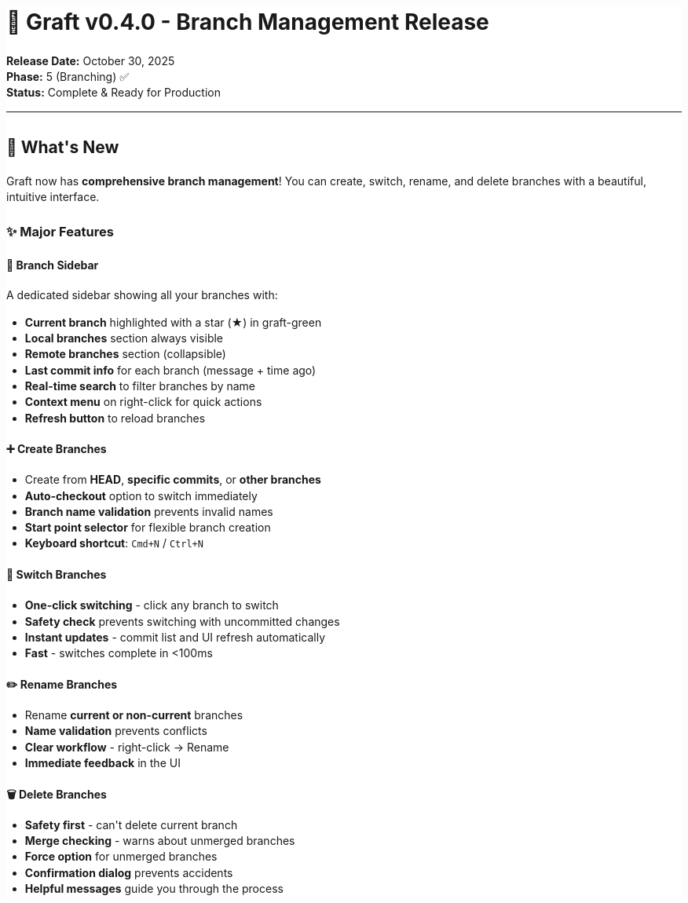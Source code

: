 # 🔀 Graft v0.4.0 - Branch Management Release

**Release Date:** October 30, 2025  
**Phase:** 5 (Branching) ✅  
**Status:** Complete & Ready for Production

---

## 🎉 What's New

Graft now has **comprehensive branch management**! You can create, switch, rename, and delete branches with a beautiful, intuitive interface.

### ✨ Major Features

#### 🌿 Branch Sidebar
A dedicated sidebar showing all your branches with:
- **Current branch** highlighted with a star (★) in graft-green
- **Local branches** section always visible
- **Remote branches** section (collapsible)
- **Last commit info** for each branch (message + time ago)
- **Real-time search** to filter branches by name
- **Context menu** on right-click for quick actions
- **Refresh button** to reload branches

#### ➕ Create Branches
- Create from **HEAD**, **specific commits**, or **other branches**
- **Auto-checkout** option to switch immediately
- **Branch name validation** prevents invalid names
- **Start point selector** for flexible branch creation
- **Keyboard shortcut**: `Cmd+N` / `Ctrl+N`

#### 🔄 Switch Branches
- **One-click switching** - click any branch to switch
- **Safety check** prevents switching with uncommitted changes
- **Instant updates** - commit list and UI refresh automatically
- **Fast** - switches complete in <100ms

#### ✏️ Rename Branches
- Rename **current or non-current** branches
- **Name validation** prevents conflicts
- **Clear workflow** - right-click → Rename
- **Immediate feedback** in the UI

#### 🗑️ Delete Branches
- **Safety first** - can't delete current branch
- **Merge checking** - warns about unmerged branches
- **Force option** for unmerged branches
- **Confirmation dialog** prevents accidents
- **Helpful messages** guide you through the process
